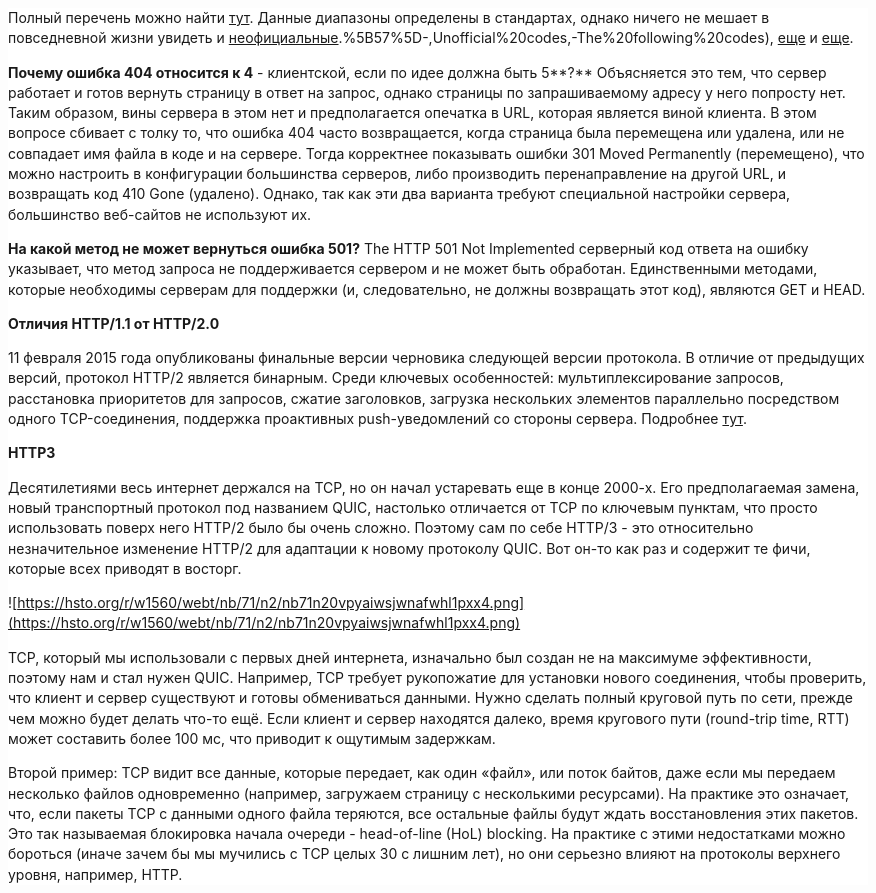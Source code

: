 Полный перечень можно найти [тут](https://ru.wikipedia.org/wiki/%D0%A1%D0%BF%D0%B8%D1%81%D0%BE%D0%BA\_%D0%BA%D0%BE%D0%B4%D0%BE%D0%B2\_%D1%81%D0%BE%D1%81%D1%82%D0%BE%D1%8F%D0%BD%D0%B8%D1%8F\_HTTP). Данные диапазоны определены в стандартах, однако ничего не мешает в повседневной жизни увидеть и [неофициальные](https://en.wikipedia.org/wiki/List\_of\_HTTP\_status\_codes#:\~:text=Fi%20hotspot).%5B57%5D-,Unofficial%20codes,-The%20following%20codes), [еще](https://developer.fastly.com/reference/http/http-statuses/) и [еще](https://support.cloudflare.com/hc/en-us/articles/360029779472-Troubleshooting-Cloudflare-1XXX-errors).

**Почему ошибка 404 относится к 4** - клиентской, если по идее должна быть 5\*\*?\*\* Объясняется это тем, что сервер работает и готов вернуть страницу в ответ на запрос, однако страницы по запрашиваемому адресу у него попросту нет. Таким образом, вины сервера в этом нет и предполагается опечатка в URL, которая является виной клиента. В этом вопросе сбивает с толку то, что ошибка 404 часто возвращается, когда страница была перемещена или удалена, или не совпадает имя файла в коде и на сервере. Тогда корректнее показывать ошибки 301 Moved Permanently (перемещено), что можно настроить в конфигурации большинства серверов, либо производить перенаправление на другой URL, и возвращать код 410 Gone (удалено). Однако, так как эти два варианта требуют специальной настройки сервера, большинство веб-сайтов не используют их.

**На какой метод не может вернуться ошибка 501?** The HTTP 501 Not Implemented серверный код ответа на ошибку указывает, что метод запроса не поддерживается сервером и не может быть обработан. Единственными методами, которые необходимы серверам для поддержки (и, следовательно, не должны возвращать этот код), являются GET и HEAD.

**Отличия HTTP/1.1 от HTTP/2.0**

11 февраля 2015 года опубликованы финальные версии черновика следующей версии протокола. В отличие от предыдущих версий, протокол HTTP/2 является бинарным. Среди ключевых особенностей: мультиплексирование запросов, расстановка приоритетов для запросов, сжатие заголовков, загрузка нескольких элементов параллельно посредством одного TCP-соединения, поддержка проактивных push-уведомлений со стороны сервера. Подробнее [тут](https://www.8host.com/blog/v-chem-raznica-mezhdu-http1-1-i-http2/).

**HTTP3**

Десятилетиями весь интернет держался на TCP, но он начал устаревать еще в конце 2000-х. Его предполагаемая замена, новый транспортный протокол под названием QUIC, настолько отличается от TCP по ключевым пунктам, что просто использовать поверх него HTTP/2 было бы очень сложно. Поэтому сам по себе HTTP/3 - это относительно незначительное изменение HTTP/2 для адаптации к новому протоколу QUIC. Вот он-то как раз и содержит те фичи, которые всех приводят в восторг.

![https://hsto.org/r/w1560/webt/nb/71/n2/nb71n20vpyaiwsjwnafwhl1pxx4.png](https://hsto.org/r/w1560/webt/nb/71/n2/nb71n20vpyaiwsjwnafwhl1pxx4.png)

TCP, который мы использовали с первых дней интернета, изначально был создан не на максимуме эффективности, поэтому нам и стал нужен QUIC. Например, TCP требует рукопожатие для установки нового соединения, чтобы проверить, что клиент и сервер существуют и готовы обмениваться данными. Нужно сделать полный круговой путь по сети, прежде чем можно будет делать что-то ещё. Если клиент и сервер находятся далеко, время кругового пути (round-trip time, RTT) может составить более 100 мс, что приводит к ощутимым задержкам.

Второй пример: TCP видит все данные, которые передает, как один «файл», или поток байтов, даже если мы передаем несколько файлов одновременно (например, загружаем страницу с несколькими ресурсами). На практике это означает, что, если пакеты TCP с данными одного файла теряются, все остальные файлы будут ждать восстановления этих пакетов. Это так называемая блокировка начала очереди - head-of-line (HoL) blocking. На практике с этими недостатками можно бороться (иначе зачем бы мы мучились с TCP целых 30 с лишним лет), но они серьезно влияют на протоколы верхнего уровня, например, HTTP.
